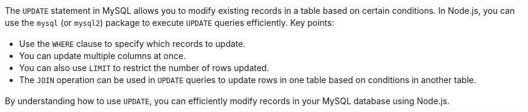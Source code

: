 The `UPDATE` statement in MySQL allows you to modify existing records in a table based on certain conditions. In Node.js, you can use the `mysql` (or `mysql2`) package to execute `UPDATE` queries efficiently. Key points:
- Use the `WHERE` clause to specify which records to update.
- You can update multiple columns at once.
- You can also use `LIMIT` to restrict the number of rows updated.
- The `JOIN` operation can be used in `UPDATE` queries to update rows in one table based on conditions in another table.

By understanding how to use `UPDATE`, you can efficiently modify records in your MySQL database using Node.js.
